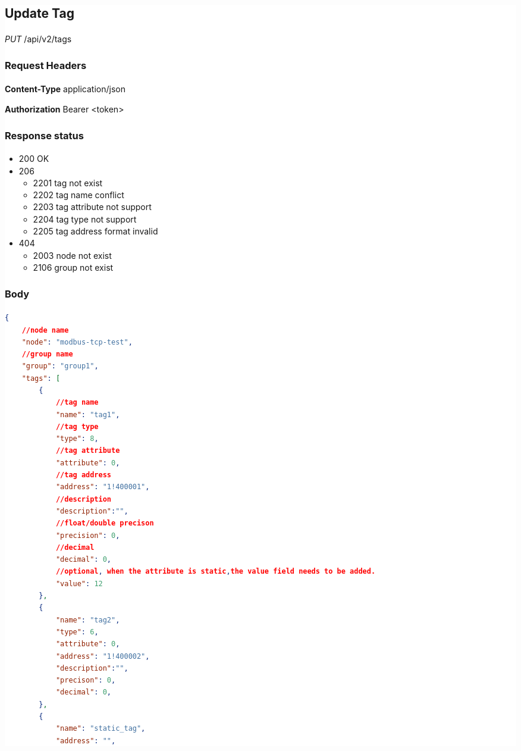 ```json
```

## Update Tag

*PUT*  /api/v2/tags

### Request Headers

**Content-Type**  application/json

**Authorization** Bearer \<token\>

### Response status

* 200 OK
* 206
  * 2201 tag not exist
  * 2202 tag name conflict
  * 2203 tag attribute not support
  * 2204 tag type not support
  * 2205 tag address format invalid
* 404
  * 2003 node not exist
  * 2106 group not exist

### Body

```json
{
    //node name
    "node": "modbus-tcp-test",
    //group name
    "group": "group1",
    "tags": [
        {
            //tag name
            "name": "tag1",
            //tag type
            "type": 8,
            //tag attribute
            "attribute": 0,
            //tag address
            "address": "1!400001",
            //description
            "description":"",
            //float/double precison
            "precision": 0,
            //decimal
            "decimal": 0,
            //optional, when the attribute is static,the value field needs to be added.
            "value": 12
        },
        {
            "name": "tag2",
            "type": 6,
            "attribute": 0,
            "address": "1!400002",
            "description":"",
            "precison": 0,
            "decimal": 0,
        },
        {
            "name": "static_tag",
            "address": "",
```